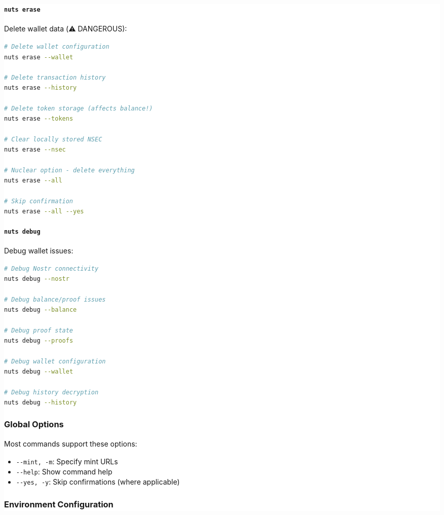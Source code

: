 #### `nuts erase`

Delete wallet data (⚠️ DANGEROUS):

```bash
# Delete wallet configuration
nuts erase --wallet

# Delete transaction history
nuts erase --history

# Delete token storage (affects balance!)
nuts erase --tokens

# Clear locally stored NSEC
nuts erase --nsec

# Nuclear option - delete everything
nuts erase --all

# Skip confirmation
nuts erase --all --yes
```

#### `nuts debug`

Debug wallet issues:

```bash
# Debug Nostr connectivity
nuts debug --nostr

# Debug balance/proof issues
nuts debug --balance

# Debug proof state
nuts debug --proofs

# Debug wallet configuration
nuts debug --wallet

# Debug history decryption
nuts debug --history
```

### Global Options

Most commands support these options:

- `--mint, -m`: Specify mint URLs
- `--help`: Show command help
- `--yes, -y`: Skip confirmations (where applicable)

### Environment Configuration
